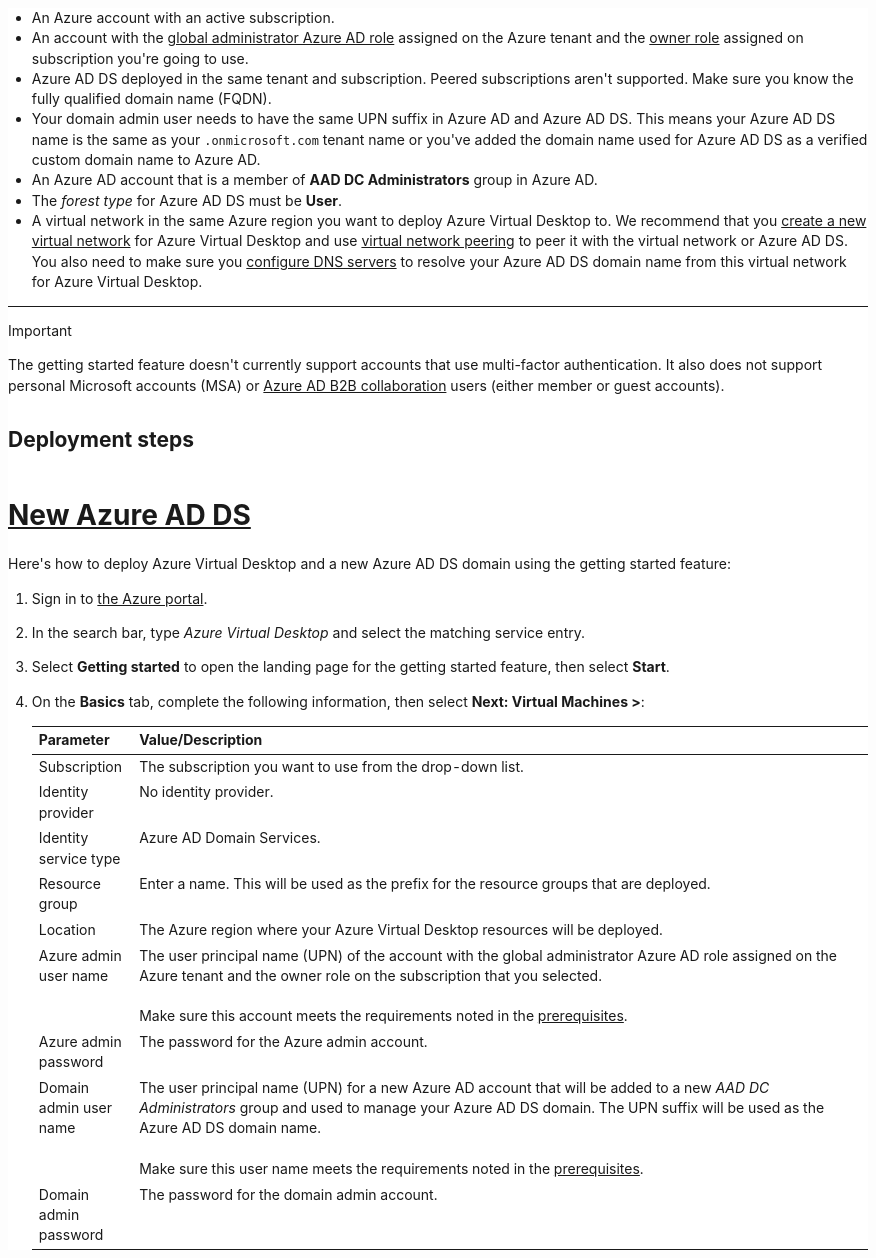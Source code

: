 - An Azure account with an active subscription.
- An account with the [global administrator Azure AD role](../active-directory/fundamentals/active-directory-users-assign-role-azure-portal.md) assigned on the Azure tenant and the [owner role](../role-based-access-control/role-assignments-portal.md) assigned on subscription you're going to use.
- Azure AD DS deployed in the same tenant and subscription. Peered subscriptions aren't supported. Make sure you know the fully qualified domain name (FQDN).
- Your domain admin user needs to have the same UPN suffix in Azure AD and Azure AD DS. This means your Azure AD DS name is the same as your `.onmicrosoft.com` tenant name or you've added the domain name used for Azure AD DS as a verified custom domain name to Azure AD.
- An Azure AD account that is a member of **AAD DC Administrators** group in Azure AD.
- The *forest type* for Azure AD DS must be **User**.
- A virtual network in the same Azure region you want to deploy Azure Virtual Desktop to. We recommend that you [create a new virtual network](../virtual-network/quick-create-portal.md) for Azure Virtual Desktop and use [virtual network peering](../virtual-network/virtual-network-peering-overview.md) to peer it with the virtual network  or Azure AD DS. You also need to make sure you [configure DNS servers](../active-directory-domain-services/tutorial-configure-networking.md#configure-dns-servers-in-the-peered-virtual-network) to resolve your Azure AD DS domain name from this virtual network for Azure Virtual Desktop.

---

> [!IMPORTANT]
> The getting started feature doesn't currently support accounts that use multi-factor authentication. It also does not support personal Microsoft accounts (MSA) or [Azure AD B2B collaboration](../active-directory/external-identities/user-properties.md) users (either member or guest accounts).

## Deployment steps

# [New Azure AD DS](#tab/new-aadds)

Here's how to deploy Azure Virtual Desktop and a new Azure AD DS domain using the getting started feature:

1. Sign in to [the Azure portal](https://portal.azure.com).

1. In the search bar, type *Azure Virtual Desktop* and select the matching service entry.

1. Select **Getting started** to open the landing page for the getting started feature, then select **Start**.

1. On the **Basics** tab, complete the following information, then select **Next: Virtual Machines >**:

   | Parameter | Value/Description |
   |--|--|
   | Subscription | The subscription you want to use from the drop-down list. |
   | Identity provider | No identity provider. |
   | Identity service type | Azure AD Domain Services. |
   | Resource group | Enter a name. This will be used as the prefix for the resource groups that are deployed. |
   | Location | The Azure region where your Azure Virtual Desktop resources will be deployed. |
   | Azure admin user name | The user principal name (UPN) of the account with the global administrator Azure AD role assigned on the Azure tenant and the owner role on the subscription that you selected.<br /><br />Make sure this account meets the requirements noted in the [prerequisites](#prerequisites). |
   | Azure admin password | The password for the Azure admin account. |
   | Domain admin user name | The user principal name (UPN) for a new Azure AD account that will be added to a new *AAD DC Administrators* group and used to manage your Azure AD DS domain. The UPN suffix will be used as the Azure AD DS domain name.<br /><br />Make sure this user name meets the requirements noted in the [prerequisites](#prerequisites). |
   | Domain admin password | The password for the domain admin account. |
